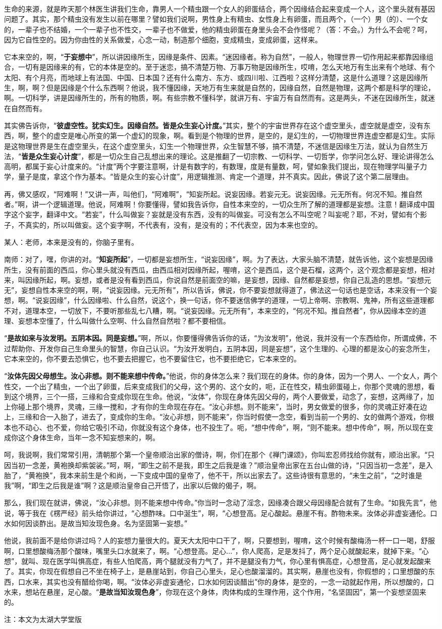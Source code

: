 生命的来源，就是昨天那个林医生讲我们生命，靠男人一个精虫跟一个女人的卵蛋结合，两个因缘结合起来变成一个人，这个里头就有基因问题了。其实，那个精虫没有发生以前在哪里？譬如我们说啊，男性身上有精虫、女性身上有卵蛋，而且两个，（一个）男（的）、一个女的，一辈子也不结婚，一个一辈子也不性交，一辈子也不做爱，他的精虫卵蛋在身里头会不会作怪呢？（答：不会。）为什么不会呢？呵，因为它自性空的。因为你由性的关系做爱，心念一动，制造那个细胞，变成精虫，变成卵蛋，这样来。

它本来空的，啊，“**于妄想中**”，所以讲因缘所生，因缘是条件、因素。“迷因缘者。称为自然”，一般人，物理世界一切作用起来都靠因缘组合，一切有是因缘来的有，它的本体是空的。至于迷恋，搞不清楚万物、万事万物是因缘所生，哎唷，怎么天地万有生出来有个地球、有个太阳、有个月亮，而地球上有法国、中国、日本国？还有什么南方、东方、或四川啦、江西啦？这样分清楚，这是什么道理？这是因缘所生，啊，啊？但是因缘是个什么东西啊？他说，我不懂因缘，天地万有生来就是自然的，因缘自然，自然是物理，这两个都是科学的理论，啊。一切科学，讲是因缘所生的，所有的物质，啊。有些宗教不懂科学，就讲万有、宇宙万有自然而有。这是两头，不迷在因缘所生，就迷在自然而有。

其实佛告诉你，“**彼虚空性。犹实幻生。因缘自然。皆是众生妄心计度。**”其实，整个的宇宙世界存在这个虚空里头，虚空就是虚空，没有东西，啊，整个的虚空是唯心所变的第一个虚幻的现象，啊。看到是个物理的世界，是空的，是幻生的，一切物理世界连虚空都是幻生。实际是这物理世界是生在虚空里头，在这个虚空里头，幻生一个物理世界，众生智慧不够，搞不清楚，不迷信是因缘生万法，就认为自然生万法，“**皆是众生妄心计度**”，都是一切众生自己乱想出来的理论。这是推翻了一切宗教、一切科学、一切哲学，你学问怎么好、理论讲得怎么高明，都属于妄心计度来的。“计度”两个字要注意啊，计是有数字的，有数理，度是有量数，呵，譬如象我们提出，现在物理学叫量子力学，量子是度，拿这个作为基本。“皆是众生的妄心计度”，用逻辑推测、肯定一个道理，并不真实。因此，佛说了这个第二层理由。

再，佛又感叹，“阿难啊！”又讲一声，叫他们，“阿难啊”，“知妄所起。说妄因缘。若妄元无。说妄因缘。元无所有。何况不知。推自然者。”啊，讲一个逻辑道理。他说，阿难啊！你要懂得，譬如我告诉你，自性本来空的，一切众生所了解的道理都是妄想。注意！翻译成中国字这个妄字，翻译中文。“若妄”，什么叫做妄？妄就是没有东西，没有的叫做妄。可没有怎么不叫空呢？叫妄呢？耶，不对，譬如有个影子，不真实的，所以叫做妄。这个妄字啊，不代表有，没有，是没有的；不代表空，因为本来也空的。

某人：老师，本来是没有的，你脑子里有。

南师：对了，嘿，你讲的对。“**知妄所起**”，一切都是妄想所生，“说妄因缘”，啊。为了表达，大家头脑不清楚，就告诉他，这个妄想是因缘所生，没有前面的西瓜，你心里头就没有西瓜，由西瓜相对因缘所起，喔唷，这个是西瓜，这个是石榴，这两个，这个观念都是妄想，相对来，叫因缘所起，啊。妄想，或者是没有看到西瓜，你说自然是前面空的嘛，是妄想，因缘、自然都是妄想，你自己乱造的思想。“妄想元无”，妄想自性本来空的啊，啊，“说妄因缘。元无所有”，所以告诉，佛说，你不要妄想就得道了，佛法这一句话也是空话，本来没有一个妄想，啊。“说妄因缘”，什么因缘啦、什么自然，说这个，换一句话，你不要迷信佛学的道理，一切上帝啊、宗教啊、鬼神，所有这些道理都不对，道理本空，一切放下，不要听那些乱七八糟，啊。“说妄因缘。元无所有”，本来空的，“何况不知。推自然者”，你从因缘本空的道理、妄想本空懂了，什么叫做什么空啊、什么自然自然啦？都不要相信。

“**是故如来与汝发明。五阴本因。同是妄想。**”啊，所以，你要懂得佛告诉你的话，“为汝发明”，他说，我并没有一个东西给你，所谓成佛，不过帮助你、开发你自己生命里头的智慧，你自己认识。“为汝开发明白，五阴本因，同是妄想”，这个生理的、心理的都是汝心的妄念所生，它本来空的，你不要去恐惧它，也不要去把握它，也不要留住它，也不要拒绝它，它本来空的。

“**汝体先因父母想生。汝心非想。则不能来想中传命。**”他说，你的身体怎么来？我们现在的身体。你的身体，因为一个男人、一个女人，两个性交，一个出了精虫，一个出了卵蛋，后来变成我们的父母，这个男的、这个女的，呃，正在性交，精虫卵蛋碰上，你那个灵魂的思想，看到这个境界，三个一搭，三缘和合变成你现在生命。他说，“汝体”，你现在身体先因父母的，两个人要做爱，动念了，妄想，这两缘了，加上你碰上那个境界，灵魂，三缘一搅和，才有你的生命现在存在。“汝心非想。则不能来”，当时，男女做爱的很多，你的灵魂正好凑在边上，三缘和合一入胎了，进去了，变成你的生命。“汝心非想，则不能来”，你当时假使一念空，看到当前一个男的、女的做两个游戏，你根本也不动心、也不爱，你给它吸引不动，你就没有这个身体，也不投生了。呃，“想中传命”，啊，“则不能来。想中传命”，啊，所以现在变成你这个身体生命，当年一念不知妄想来的，啊。

呵，我说啊，我们常常引用，清朝那个第一个皇帝顺治出家的僧诗，啊，你们在那个《禅门课颂》，你叫宏忍师找给你就有，顺治出家。“只因当初一念差，黄袍换却紫袈裟。”呵，啊，“即生之前不是我，即生之后我是谁？”顺治皇帝出家在五台山做的诗，“只因当初一念差”，是入胎了，“黄袍换”，我本来前生是个和尚，一下变成中国的皇帝了，他不干，所以出家去了。这些诗很有意思的，“未生之前”，“之时谁是我”啊，“即生之后我是谁”啊？这是顺治皇帝自己开悟了，出家以后做的偈子，啊。

那么，我们现在就讲，佛说，“汝心非想。则不能来想中传命。”你当时一念动了淫念，因缘凑合跟父母因缘配合就有了生命。“如我先言”，他说，等于我在《楞严经》前头给你讲过，“心想酢味。口中涎生”，啊，“心想登高。足心酸起。悬崖不有。酢物未来。汝体必非虚妄通伦。口水如何因谈酢出。是故当知汝现色身。名为坚固第一妄想。”

他说，我前面不是给你讲过吗？人的妄想力量很大的。夏天大太阳中口干了，啊，只要想到，喔唷，这个时候有酸梅汤一杯一口一喝，舒服啊，口里想酸梅汤那个酸味，嘴里头口水就来了，啊。“心想登高。足心…”，你人爬高，足是发抖了，两个足心就酸起来，就掉下来。“心想”，就叫、现在医学叫惧高症，有些人怕爬高，两个腿就没有力气了，并不是腿没有力气，你心里有惧高症，心想登高，足心就发起酸来了。其实，你现在假想自己不坐在椅子上，是悬崖站到，你自己心里头，足心也酸溜溜的。其实啊，悬崖也没有，你假想的；口里想酸的东西，口水来，其实也没有醋给你喝，啊。“汝体必非虚妄通伦，口水如何因谈醋出”你的身体，是空的，一念一动就起作用，所以想酸的，口水来，想站在悬崖，足心酸。“**是故当知汝现色身**”，你现在这个身体，肉体构成的生理作用，这个作用，“名坚固因”，第一个妄想坚固来的。

注：本文为太湖大学堂版
